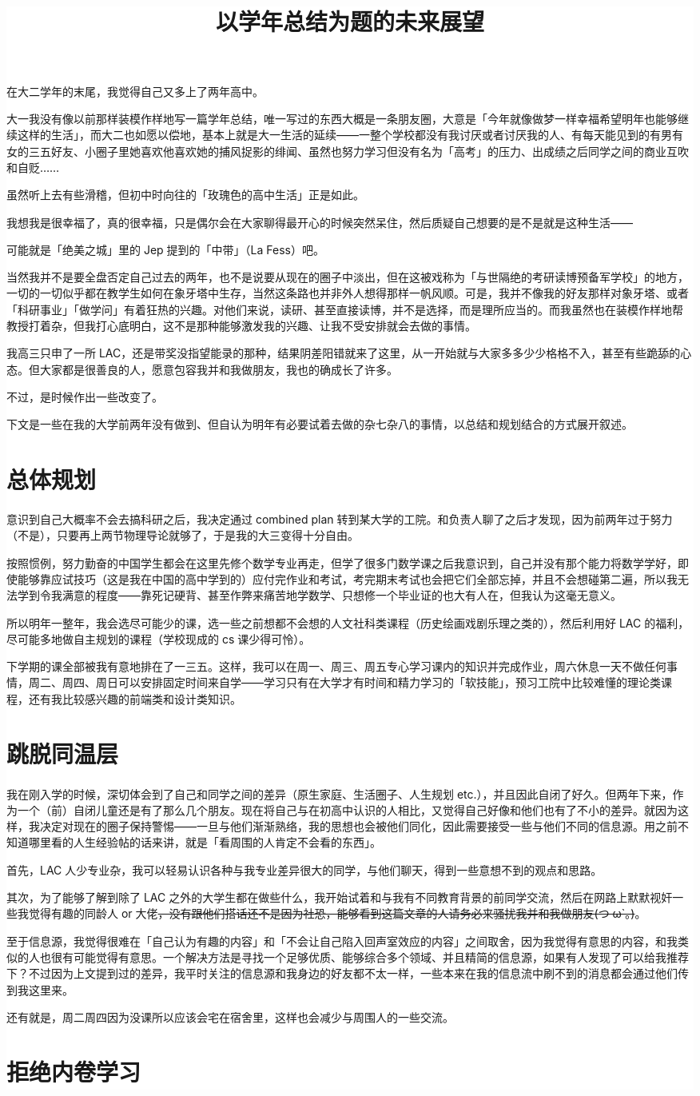 ﻿---
title: 以学年总结为题的未来展望
tags: [荒唐言]
---

在大二学年的末尾，我觉得自己又多上了两年高中。

大一我没有像以前那样装模作样地写一篇学年总结，唯一写过的东西大概是一条朋友圈，大意是「今年就像做梦一样幸福希望明年也能够继续这样的生活」，而大二也如愿以偿地，基本上就是大一生活的延续——一整个学校都没有我讨厌或者讨厌我的人、有每天能见到的有男有女的三五好友、小圈子里她喜欢他喜欢她的捕风捉影的绯闻、虽然也努力学习但没有名为「高考」的压力、出成绩之后同学之间的商业互吹和自贬……

虽然听上去有些滑稽，但初中时向往的「玫瑰色的高中生活」正是如此。



我想我是很幸福了，真的很幸福，只是偶尔会在大家聊得最开心的时候突然呆住，然后质疑自己想要的是不是就是这种生活——

可能就是「绝美之城」里的 Jep 提到的「中带」（La Fess）吧。

当然我并不是要全盘否定自己过去的两年，也不是说要从现在的圈子中淡出，但在这被戏称为「与世隔绝的考研读博预备军学校」的地方，一切的一切似乎都在教学生如何在象牙塔中生存，当然这条路也并非外人想得那样一帆风顺。可是，我并不像我的好友那样对象牙塔、或者「科研事业」「做学问」有着狂热的兴趣。对他们来说，读研、甚至直接读博，并不是选择，而是理所应当的。而我虽然也在装模作样地帮教授打着杂，但我打心底明白，这不是那种能够激发我的兴趣、让我不受安排就会去做的事情。

我高三只申了一所 LAC，还是带奖没指望能录的那种，结果阴差阳错就来了这里，从一开始就与大家多多少少格格不入，甚至有些跪舔的心态。但大家都是很善良的人，愿意包容我并和我做朋友，我也的确成长了许多。

不过，是时候作出一些改变了。

下文是一些在我的大学前两年没有做到、但自认为明年有必要试着去做的杂七杂八的事情，以总结和规划结合的方式展开叙述。

# 总体规划

意识到自己大概率不会去搞科研之后，我决定通过 combined plan 转到某大学的工院。和负责人聊了之后才发现，因为前两年过于努力（不是），只要再上两节物理导论就够了，于是我的大三变得十分自由。

按照惯例，努力勤奋的中国学生都会在这里先修个数学专业再走，但学了很多门数学课之后我意识到，自己并没有那个能力将数学学好，即使能够靠应试技巧（这是我在中国的高中学到的）应付完作业和考试，考完期末考试也会把它们全部忘掉，并且不会想碰第二遍，所以我无法学到令我满意的程度——靠死记硬背、甚至作弊来痛苦地学数学、只想修一个毕业证的也大有人在，但我认为这毫无意义。

所以明年一整年，我会选尽可能少的课，选一些之前想都不会想的人文社科类课程（历史绘画戏剧乐理之类的），然后利用好 LAC 的福利，尽可能多地做自主规划的课程（学校现成的 cs 课少得可怜）。

下学期的课全部被我有意地排在了一三五。这样，我可以在周一、周三、周五专心学习课内的知识并完成作业，周六休息一天不做任何事情，周二、周四、周日可以安排固定时间来自学——学习只有在大学才有时间和精力学习的「软技能」，预习工院中比较难懂的理论类课程，还有我比较感兴趣的前端类和设计类知识。

# 跳脱同温层

我在刚入学的时候，深切体会到了自己和同学之间的差异（原生家庭、生活圈子、人生规划 etc.），并且因此自闭了好久。但两年下来，作为一个（前）自闭儿童还是有了那么几个朋友。现在将自己与在初高中认识的人相比，又觉得自己好像和他们也有了不小的差异。就因为这样，我决定对现在的圈子保持警惕——一旦与他们渐渐熟络，我的思想也会被他们同化，因此需要接受一些与他们不同的信息源。用之前不知道哪里看的人生经验帖的话来讲，就是「看周围的人肯定不会看的东西」。

首先，LAC 人少专业杂，我可以轻易认识各种与我专业差异很大的同学，与他们聊天，得到一些意想不到的观点和思路。

其次，为了能够了解到除了 LAC 之外的大学生都在做些什么，我开始试着和与我有不同教育背景的前同学交流，然后在网路上默默视奸一些我觉得有趣的同龄人 or 大佬<del>，没有跟他们搭话还不是因为社恐，能够看到这篇文章的人请务必来骚扰我并和我做朋友(つ ω`｡)</del>。

至于信息源，我觉得很难在「自己认为有趣的内容」和「不会让自己陷入回声室效应的内容」之间取舍，因为我觉得有意思的内容，和我类似的人也很有可能觉得有意思。一个解决方法是寻找一个足够优质、能够综合多个领域、并且精简的信息源，如果有人发现了可以给我推荐下？不过因为上文提到过的差异，我平时关注的信息源和我身边的好友都不太一样，一些本来在我的信息流中刷不到的消息都会通过他们传到我这里来。

还有就是，周二周四因为没课所以应该会宅在宿舍里，这样也会减少与周围人的一些交流。

# 拒绝内卷学习
